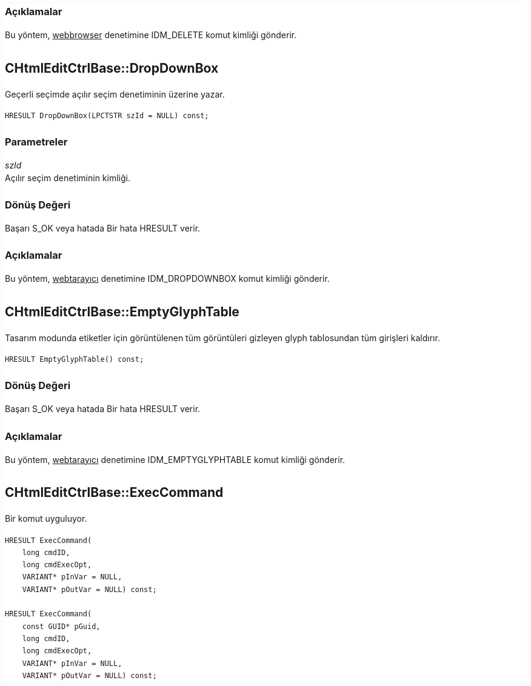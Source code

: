 ### <a name="remarks"></a>Açıklamalar

Bu yöntem, [webbrowser](/previous-versions/aa769876\(v=vs.85\)) denetimine IDM_DELETE komut kimliği gönderir.

## <a name="chtmleditctrlbasedropdownbox"></a><a name="dropdownbox"></a>CHtmlEditCtrlBase::DropDownBox

Geçerli seçimde açılır seçim denetiminin üzerine yazar.

```
HRESULT DropDownBox(LPCTSTR szId = NULL) const;
```

### <a name="parameters"></a>Parametreler

*szId*<br/>
Açılır seçim denetiminin kimliği.

### <a name="return-value"></a>Dönüş Değeri

Başarı S_OK veya hatada Bir hata HRESULT verir.

### <a name="remarks"></a>Açıklamalar

Bu yöntem, [webtarayıcı](/previous-versions/aa769984\(v=vs.85\)) denetimine IDM_DROPDOWNBOX komut kimliği gönderir.

## <a name="chtmleditctrlbaseemptyglyphtable"></a><a name="emptyglyphtable"></a>CHtmlEditCtrlBase::EmptyGlyphTable

Tasarım modunda etiketler için görüntülenen tüm görüntüleri gizleyen glyph tablosundan tüm girişleri kaldırır.

```
HRESULT EmptyGlyphTable() const;
```

### <a name="return-value"></a>Dönüş Değeri

Başarı S_OK veya hatada Bir hata HRESULT verir.

### <a name="remarks"></a>Açıklamalar

Bu yöntem, [webtarayıcı](/previous-versions/aa769907\(v=vs.85\)) denetimine IDM_EMPTYGLYPHTABLE komut kimliği gönderir.

## <a name="chtmleditctrlbaseexeccommand"></a><a name="execcommand"></a>CHtmlEditCtrlBase::ExecCommand

Bir komut uyguluyor.

```
HRESULT ExecCommand(
    long cmdID,
    long cmdExecOpt,
    VARIANT* pInVar = NULL,
    VARIANT* pOutVar = NULL) const;

HRESULT ExecCommand(
    const GUID* pGuid,
    long cmdID,
    long cmdExecOpt,
    VARIANT* pInVar = NULL,
    VARIANT* pOutVar = NULL) const;
```
